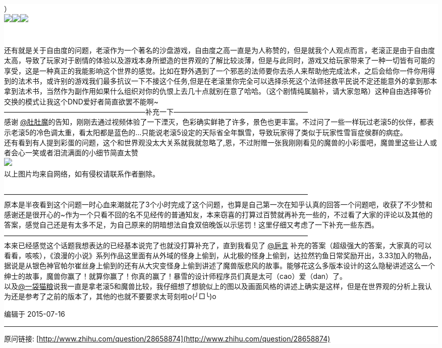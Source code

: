 ）<br><img src="http://pic3.zhimg.com/1cf4dc1830cf9fc260920b04ca50182a_b.jpg" data-rawwidth="1280" data-rawheight="669" class="origin_image zh-lightbox-thumb" width="1280" data-original="http://pic3.zhimg.com/1cf4dc1830cf9fc260920b04ca50182a_r.jpg"><img src="http://pic1.zhimg.com/53a2388b532f69db710bdb9d9c8042e4_b.jpg" data-rawwidth="500" data-rawheight="312" class="origin_image zh-lightbox-thumb" width="500" data-original="http://pic1.zhimg.com/53a2388b532f69db710bdb9d9c8042e4_r.jpg"><img src="http://pic3.zhimg.com/9db61b3ee857cf358a37e78fe1beff8e_b.jpg" data-rawwidth="1920" data-rawheight="1080" class="origin_image zh-lightbox-thumb" width="1920" data-original="http://pic3.zhimg.com/9db61b3ee857cf358a37e78fe1beff8e_r.jpg"><br><br><br>还有就是关于自由度的问题，老滚作为一个著名的沙盘游戏，自由度之高一直是为人称赞的，但是就我个人观点而言，老滚正是由于自由度太高，导致了玩家对于剧情的体验以及游戏本身所塑造的世界观的了解比较淡薄，但是与此同时，游戏又给玩家带来了一种一切皆有可能的享受，这是一种真正的我能影响这个世界的感觉。比如在野外遇到了一个邪恶的法师要你去杀人来帮助他完成法术，之后会给你一件你用得到的法术书，或许别的游戏我们最多抗议一下不接这个任务,但是在老滚里你完全可以选择杀死这个法师拯救平民说不定还能意外的拿到那本拿到法术书，当然作为副作用如果什么组织对你的仇恨上去几十点就别在意了哈哈。（这个剧情纯属脑补，请大家忽略）这种自由选择等价交换的模式让我这个DND爱好者简直欲罢不能啊~<br>————————————————————补充一下———————————————————<br>感谢 <a data-hash="fa51ee81aebb7d67f0dfbcf5b95fec67" href="http://www.zhihu.com/people/fa51ee81aebb7d67f0dfbcf5b95fec67" class="member_mention" data-editable="true" data-title="@肚肚魔" data-tip="p$b$fa51ee81aebb7d67f0dfbcf5b95fec67">@肚肚魔</a>的告知，刚刚去通过视频体验了一下湮灭，色彩确实鲜艳了许多，景色也更丰富。不过问了一些一样玩过老滚5的伙伴，都表示老滚5的冷色调太重，看太阳都是蓝色的…只能说老滚5设定的天际省全年飘雪，导致玩家得了类似于玩家性雪盲症侯群的病症。<br>还有看到有人提到彩蛋的问题，这个和世界观没太大关系就我就忽略了,恩，不过附赠一张我刚刚看见的魔兽的小彩蛋吧，魔兽里这些让人或者会心一笑或者泪流满面的小细节简直太赞<br><img src="http://pic3.zhimg.com/de7f36c3f23ed9c1b55a985bd883999e_b.jpg" data-rawwidth="348" data-rawheight="223" class="content_image" width="348"><br>以上图片均来自网络，如有侵权请联系作者删除。<br><br>———————————————————————————————————————————<br>原本是半夜看到这个问题一时心血来潮就花了3个小时完成了这个问题，也算是自己第一次在知乎认真的回答一个问题吧，收获了不少赞和感谢还是很开心的~作为一个只看不回的名不见经传的普通知友，本来窃喜的打算过百赞就再补充一些的，不过看了大家的评论以及其他的答案，感觉自己还是有太多不足，为自己原来的阴暗想法自食双倍晚饭以示惩罚！这里仔细又考虑了一下补充一些东西。<br>———————————————————————————————————————————<br>本来已经感觉这个话题我想表达的已经基本说完了也就没打算补充了，直到我看见了 <a data-hash="371b94c6f0084c327b8e20f8e7164b8b" href="http://www.zhihu.com/people/371b94c6f0084c327b8e20f8e7164b8b" class="member_mention" data-editable="true" data-title="@巵言" data-tip="p$b$371b94c6f0084c327b8e20f8e7164b8b">@巵言</a> 补充的答案（超级强大的答案，大家真的可以看看，咳咳），《浪漫的小说》系列作品这里面有从外域的怪身上偷到，从北极的怪身上偷到，达拉然钓鱼日常奖励开出，3.33加入的物品，据说是从银色神官帕尔崔丝身上偷到的还有从大灾变怪身上偷到讲述了魔兽版悲风的故事。能够花这么多版本设计的这么隐秘讲述这么一个绅士的故事，魔兽你赢了！就算你赢了！你真的赢了！暴雪的设计师程序员们真是太可（cao）爱（dan）了。<br>以及<a data-hash="c04a92ac51e8ce460b29846ae21169a6" href="http://www.zhihu.com/people/c04a92ac51e8ce460b29846ae21169a6" class="member_mention" data-editable="true" data-title="@一袋猫粮" data-tip="p$b$c04a92ac51e8ce460b29846ae21169a6">@一袋猫粮</a>说我一直是拿老滚5和魔兽比较，我仔细想了想貌似上的图以及画面风格的讲述上确实是这样，但是在世界观的分析上我认为还是参考了之前的版本了，其他的也就不要要求太苛刻啦o(╯□╰)o



编辑于 2015-07-16



---
原问链接: [http://www.zhihu.com/question/28658874](http://www.zhihu.com/question/28658874)